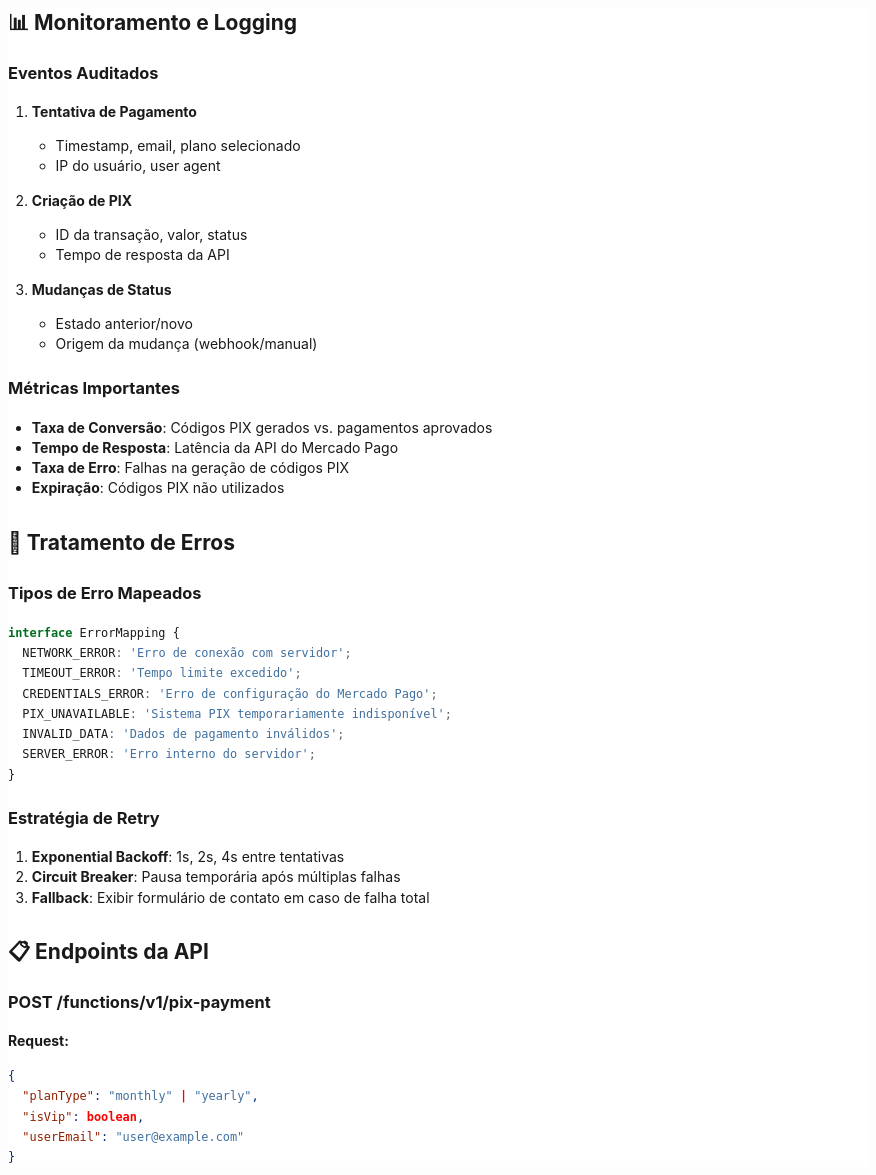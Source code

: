 ## 📊 Monitoramento e Logging

### Eventos Auditados

1. **Tentativa de Pagamento**
   - Timestamp, email, plano selecionado
   - IP do usuário, user agent

2. **Criação de PIX**
   - ID da transação, valor, status
   - Tempo de resposta da API

3. **Mudanças de Status**
   - Estado anterior/novo
   - Origem da mudança (webhook/manual)

### Métricas Importantes

- **Taxa de Conversão**: Códigos PIX gerados vs. pagamentos aprovados
- **Tempo de Resposta**: Latência da API do Mercado Pago
- **Taxa de Erro**: Falhas na geração de códigos PIX
- **Expiração**: Códigos PIX não utilizados

## 🚨 Tratamento de Erros

### Tipos de Erro Mapeados

```typescript
interface ErrorMapping {
  NETWORK_ERROR: 'Erro de conexão com servidor';
  TIMEOUT_ERROR: 'Tempo limite excedido';
  CREDENTIALS_ERROR: 'Erro de configuração do Mercado Pago';
  PIX_UNAVAILABLE: 'Sistema PIX temporariamente indisponível';
  INVALID_DATA: 'Dados de pagamento inválidos';
  SERVER_ERROR: 'Erro interno do servidor';
}
```

### Estratégia de Retry

1. **Exponential Backoff**: 1s, 2s, 4s entre tentativas
2. **Circuit Breaker**: Pausa temporária após múltiplas falhas
3. **Fallback**: Exibir formulário de contato em caso de falha total

## 📋 Endpoints da API

### POST /functions/v1/pix-payment

**Request:**
```json
{
  "planType": "monthly" | "yearly",
  "isVip": boolean,
  "userEmail": "user@example.com"
}
```
